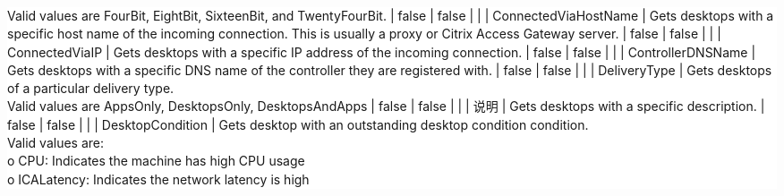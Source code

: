 Valid values are FourBit, EightBit, SixteenBit, and TwentyFourBit.                                                                                                                                                                                                                                                                                                                                                                                                                                                                                                                                                                                                                                                                                | false | false |                                                                                        |
| ConnectedViaHostName     | Gets desktops with a specific host name of the incoming connection. This is usually a proxy or Citrix Access Gateway server.                                                                                                                                                                                                                                                                                                                                                                                                                                                                                                                                                                                                                                                                              | false | false |                                                                                        |
| ConnectedViaIP           | Gets desktops with a specific IP address of the incoming connection.                                                                                                                                                                                                                                                                                                                                                                                                                                                                                                                                                                                                                                                                                                                                      | false | false |                                                                                        |
| ControllerDNSName        | Gets desktops with a specific DNS name of the controller they are registered with.                                                                                                                                                                                                                                                                                                                                                                                                                                                                                                                                                                                                                                                                                                                        | false | false |                                                                                        |
| DeliveryType             | Gets desktops of a particular delivery type.  
Valid values are AppsOnly, DesktopsOnly, DesktopsAndApps                                                                                                                                                                                                                                                                                                                                                                                                                                                                                                                                                                                                                                                                                                   | false | false |                                                                                        |
| 说明                       | Gets desktops with a specific description.                                                                                                                                                                                                                                                                                                                                                                                                                                                                                                                                                                                                                                                                                                                                                                | false | false |                                                                                        |
| DesktopCondition         | Gets desktop with an outstanding desktop condition condition.  
Valid values are:  
o CPU: Indicates the machine has high CPU usage  
o ICALatency: Indicates the network latency is high  